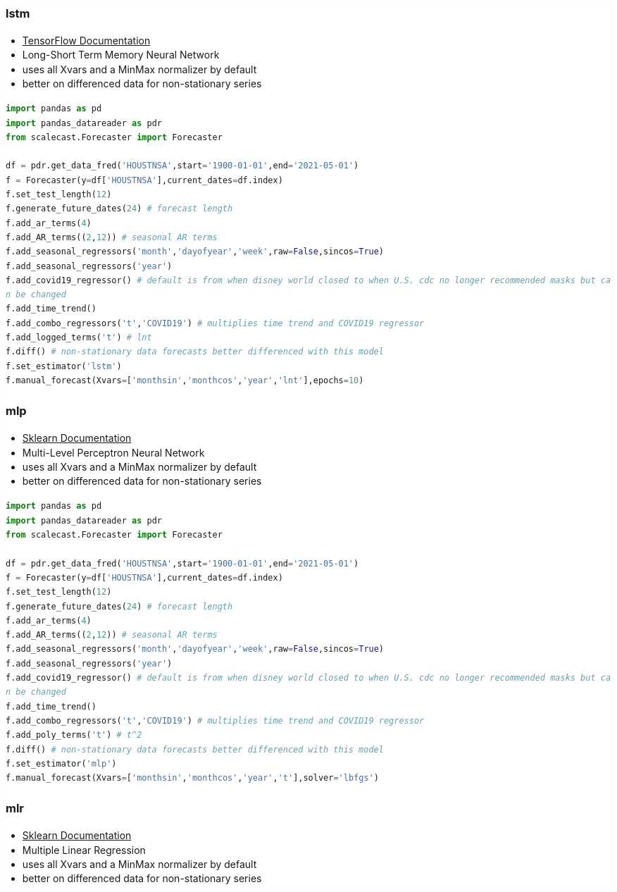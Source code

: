 ### lstm
- [TensorFlow Documentation](https://www.tensorflow.org/api_docs/python/tf/keras/layers/LSTM)
- Long-Short Term Memory Neural Network
- uses all Xvars and a MinMax normalizer by default
- better on differenced data for non-stationary series
``` python
import pandas as pd
import pandas_datareader as pdr
from scalecast.Forecaster import Forecaster

df = pdr.get_data_fred('HOUSTNSA',start='1900-01-01',end='2021-05-01')
f = Forecaster(y=df['HOUSTNSA'],current_dates=df.index)
f.set_test_length(12)
f.generate_future_dates(24) # forecast length
f.add_ar_terms(4)
f.add_AR_terms((2,12)) # seasonal AR terms
f.add_seasonal_regressors('month','dayofyear','week',raw=False,sincos=True)
f.add_seasonal_regressors('year')
f.add_covid19_regressor() # default is from when disney world closed to when U.S. cdc no longer recommended masks but can be changed
f.add_time_trend()
f.add_combo_regressors('t','COVID19') # multiplies time trend and COVID19 regressor
f.add_logged_terms('t') # lnt
f.diff() # non-stationary data forecasts better differenced with this model
f.set_estimator('lstm')
f.manual_forecast(Xvars=['monthsin','monthcos','year','lnt'],epochs=10)
```

### mlp
- [Sklearn Documentation](https://scikit-learn.org/stable/modules/generated/sklearn.neural_network.MLPRegressor.html)
- Multi-Level Perceptron Neural Network
- uses all Xvars and a MinMax normalizer by default
- better on differenced data for non-stationary series
```python
import pandas as pd
import pandas_datareader as pdr
from scalecast.Forecaster import Forecaster

df = pdr.get_data_fred('HOUSTNSA',start='1900-01-01',end='2021-05-01')
f = Forecaster(y=df['HOUSTNSA'],current_dates=df.index)
f.set_test_length(12)
f.generate_future_dates(24) # forecast length
f.add_ar_terms(4)
f.add_AR_terms((2,12)) # seasonal AR terms
f.add_seasonal_regressors('month','dayofyear','week',raw=False,sincos=True)
f.add_seasonal_regressors('year')
f.add_covid19_regressor() # default is from when disney world closed to when U.S. cdc no longer recommended masks but can be changed
f.add_time_trend()
f.add_combo_regressors('t','COVID19') # multiplies time trend and COVID19 regressor
f.add_poly_terms('t') # t^2
f.diff() # non-stationary data forecasts better differenced with this model
f.set_estimator('mlp')
f.manual_forecast(Xvars=['monthsin','monthcos','year','t'],solver='lbfgs')
```
### mlr
- [Sklearn Documentation](https://scikit-learn.org/stable/modules/generated/sklearn.linear_model.LinearRegression.html)
- Multiple Linear Regression
- uses all Xvars and a MinMax normalizer by default
- better on differenced data for non-stationary series
```python
```